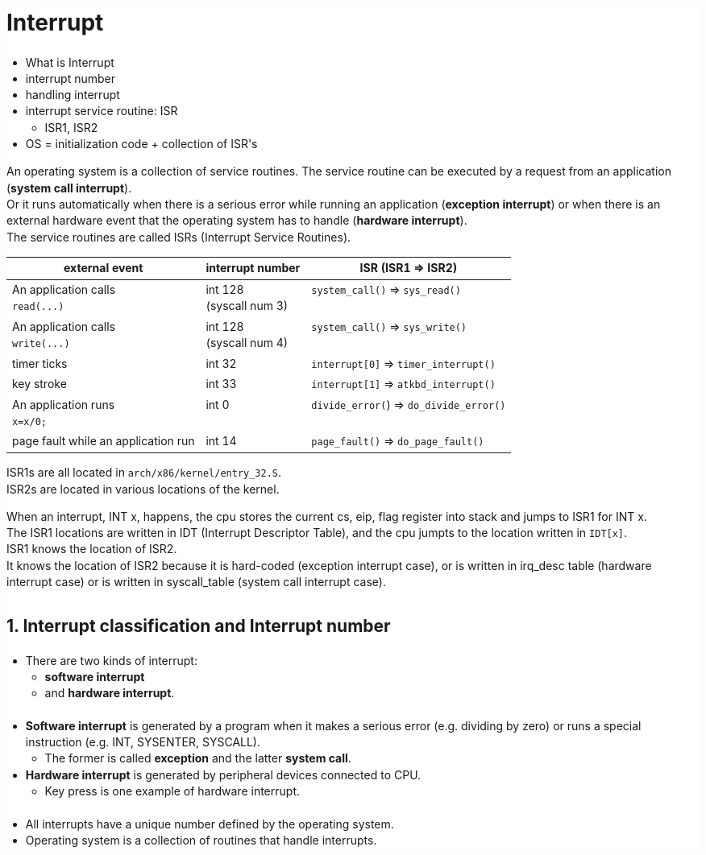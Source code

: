# Interrupt

- What is Interrupt
- interrupt number
- handling interrupt
- interrupt service routine: ISR
  - ISR1, ISR2
- OS = initialization code + collection of ISR's

An operating system is a collection of service routines. The service routine can be executed by a request from an application (**system call interrupt**). <br>
Or it runs automatically when there is a serious error while running an application (**exception interrupt**) or when there is an external hardware event that the operating system has to handle (**hardware interrupt**). <br>
The service routines are called ISRs (Interrupt Service Routines).

| external event                        | interrupt number            | ISR (ISR1 => ISR2)                      |
| ------------------------------------- | --------------------------- | --------------------------------------- |
| An application calls<br> `read(...)`  | int 128<br> (syscall num 3) | `system_call()` => `sys_read()`         |
| An application calls<br> `write(...)` | int 128<br> (syscall num 4) | `system_call()` => `sys_write()`        |
| timer ticks                           | int 32                      | `interrupt[0]` => `timer_interrupt()`   |
| key stroke                            | int 33                      | `interrupt[1]` => `atkbd_interrupt()`   |
| An application runs<br> `x=x/0;`      | int 0                       | `divide_error(`) => `do_divide_error()` |
| page fault while an application run   | int 14                      | `page_fault()` => `do_page_fault()`     |

ISR1s are all located in `arch/x86/kernel/entry_32.S`. <br>
ISR2s are located in various locations of the kernel.

When an interrupt, INT x, happens, the cpu stores the current cs, eip, flag register into stack and jumps to ISR1 for INT x. <br>
The ISR1 locations are written in IDT (Interrupt Descriptor Table), and the cpu jumpts to the location written in `IDT[x]`. <br>
ISR1 knows the location of ISR2. <br>
It knows the location of ISR2 because it is hard-coded (exception interrupt case), or is written in irq_desc table (hardware interrupt case) or is written in syscall_table (system call interrupt case).

## 1. Interrupt classification and Interrupt number

- There are two kinds of interrupt:
  - **software interrupt**
  - and **hardware interrupt**.<br><br>
- **Software interrupt** is generated by a program when it makes a serious error (e.g. dividing by zero) or runs a special instruction (e.g. INT, SYSENTER, SYSCALL).
  - The former is called **exception** and the latter **system call**.
- **Hardware interrupt** is generated by peripheral devices connected to CPU.
  - Key press is one example of hardware interrupt. <br><br>
- All interrupts have a unique number defined by the operating system.
- Operating system is a collection of routines that handle interrupts.
